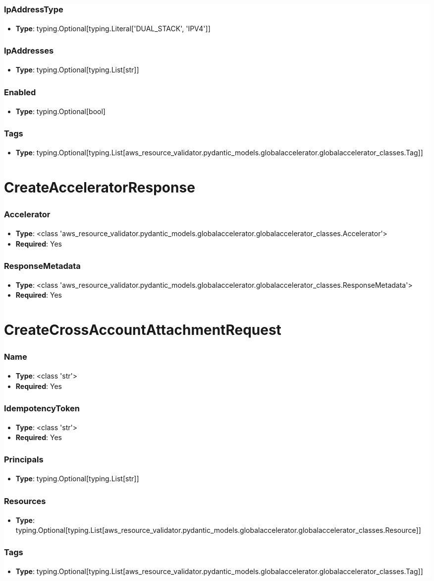 ### IpAddressType
- **Type**: typing.Optional[typing.Literal['DUAL_STACK', 'IPV4']]

### IpAddresses
- **Type**: typing.Optional[typing.List[str]]

### Enabled
- **Type**: typing.Optional[bool]

### Tags
- **Type**: typing.Optional[typing.List[aws_resource_validator.pydantic_models.globalaccelerator.globalaccelerator_classes.Tag]]


# CreateAcceleratorResponse

### Accelerator
- **Type**: <class 'aws_resource_validator.pydantic_models.globalaccelerator.globalaccelerator_classes.Accelerator'>
- **Required**: Yes

### ResponseMetadata
- **Type**: <class 'aws_resource_validator.pydantic_models.globalaccelerator.globalaccelerator_classes.ResponseMetadata'>
- **Required**: Yes


# CreateCrossAccountAttachmentRequest

### Name
- **Type**: <class 'str'>
- **Required**: Yes

### IdempotencyToken
- **Type**: <class 'str'>
- **Required**: Yes

### Principals
- **Type**: typing.Optional[typing.List[str]]

### Resources
- **Type**: typing.Optional[typing.List[aws_resource_validator.pydantic_models.globalaccelerator.globalaccelerator_classes.Resource]]

### Tags
- **Type**: typing.Optional[typing.List[aws_resource_validator.pydantic_models.globalaccelerator.globalaccelerator_classes.Tag]]
